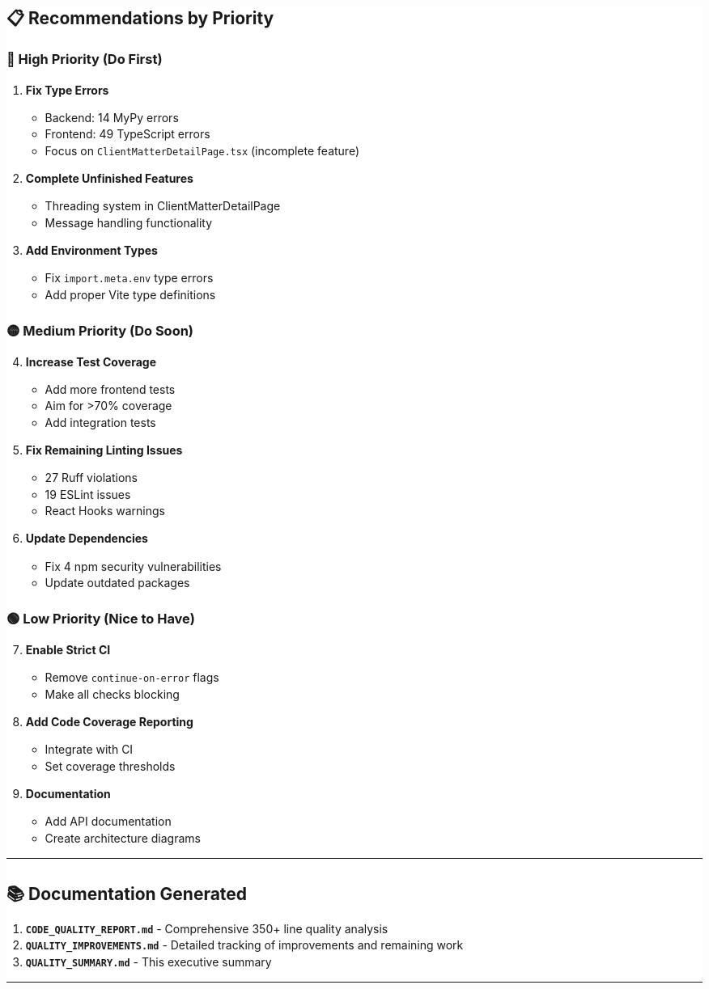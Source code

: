 ## 📋 Recommendations by Priority

### 🔴 High Priority (Do First)
1. **Fix Type Errors**
   - Backend: 14 MyPy errors
   - Frontend: 49 TypeScript errors
   - Focus on `ClientMatterDetailPage.tsx` (incomplete feature)

2. **Complete Unfinished Features**
   - Threading system in ClientMatterDetailPage
   - Message handling functionality

3. **Add Environment Types**
   - Fix `import.meta.env` type errors
   - Add proper Vite type definitions

### 🟡 Medium Priority (Do Soon)
4. **Increase Test Coverage**
   - Add more frontend tests
   - Aim for >70% coverage
   - Add integration tests

5. **Fix Remaining Linting Issues**
   - 27 Ruff violations
   - 19 ESLint issues
   - React Hooks warnings

6. **Update Dependencies**
   - Fix 4 npm security vulnerabilities
   - Update outdated packages

### 🟢 Low Priority (Nice to Have)
7. **Enable Strict CI**
   - Remove `continue-on-error` flags
   - Make all checks blocking

8. **Add Code Coverage Reporting**
   - Integrate with CI
   - Set coverage thresholds

9. **Documentation**
   - Add API documentation
   - Create architecture diagrams

---

## 📚 Documentation Generated

1. **`CODE_QUALITY_REPORT.md`** - Comprehensive 350+ line quality analysis
2. **`QUALITY_IMPROVEMENTS.md`** - Detailed tracking of improvements and remaining work
3. **`QUALITY_SUMMARY.md`** - This executive summary

---